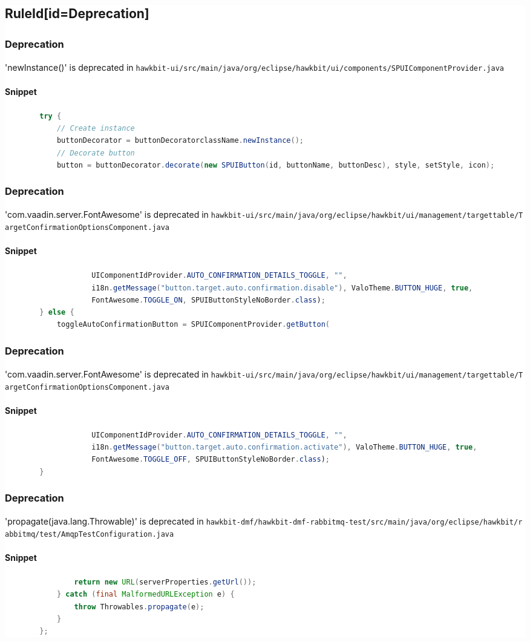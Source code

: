 ## RuleId[id=Deprecation]
### Deprecation
'newInstance()' is deprecated
in `hawkbit-ui/src/main/java/org/eclipse/hawkbit/ui/components/SPUIComponentProvider.java`
#### Snippet
```java
        try {
            // Create instance
            buttonDecorator = buttonDecoratorclassName.newInstance();
            // Decorate button
            button = buttonDecorator.decorate(new SPUIButton(id, buttonName, buttonDesc), style, setStyle, icon);
```

### Deprecation
'com.vaadin.server.FontAwesome' is deprecated
in `hawkbit-ui/src/main/java/org/eclipse/hawkbit/ui/management/targettable/TargetConfirmationOptionsComponent.java`
#### Snippet
```java
                    UIComponentIdProvider.AUTO_CONFIRMATION_DETAILS_TOGGLE, "",
                    i18n.getMessage("button.target.auto.confirmation.disable"), ValoTheme.BUTTON_HUGE, true,
                    FontAwesome.TOGGLE_ON, SPUIButtonStyleNoBorder.class);
        } else {
            toggleAutoConfirmationButton = SPUIComponentProvider.getButton(
```

### Deprecation
'com.vaadin.server.FontAwesome' is deprecated
in `hawkbit-ui/src/main/java/org/eclipse/hawkbit/ui/management/targettable/TargetConfirmationOptionsComponent.java`
#### Snippet
```java
                    UIComponentIdProvider.AUTO_CONFIRMATION_DETAILS_TOGGLE, "",
                    i18n.getMessage("button.target.auto.confirmation.activate"), ValoTheme.BUTTON_HUGE, true,
                    FontAwesome.TOGGLE_OFF, SPUIButtonStyleNoBorder.class);
        }

```

### Deprecation
'propagate(java.lang.Throwable)' is deprecated
in `hawkbit-dmf/hawkbit-dmf-rabbitmq-test/src/main/java/org/eclipse/hawkbit/rabbitmq/test/AmqpTestConfiguration.java`
#### Snippet
```java
                return new URL(serverProperties.getUrl());
            } catch (final MalformedURLException e) {
                throw Throwables.propagate(e);
            }
        };
```
